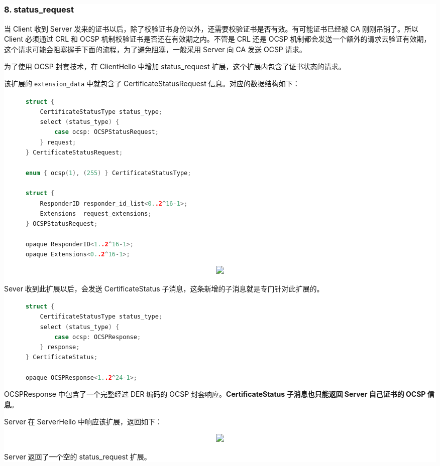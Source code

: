 ### 8. status\_request

当 Client 收到 Server 发来的证书以后，除了校验证书身份以外，还需要校验证书是否有效。有可能证书已经被 CA 刚刚吊销了。所以 Client 必须通过 CRL 和 OCSP 机制校验证书是否还在有效期之内。不管是 CRL 还是 OCSP 机制都会发送一个额外的请求去验证有效期，这个请求可能会阻塞握手下面的流程，为了避免阻塞，一般采用 Server 向 CA 发送 OCSP 请求。

为了使用 OCSP 封套技术，在 ClientHello 中增加 status\_request 扩展，这个扩展内包含了证书状态的请求。

该扩展的 `extension_data` 中就包含了 CertificateStatusRequest 信息。对应的数据结构如下：

```c
      struct {
          CertificateStatusType status_type;
          select (status_type) {
              case ocsp: OCSPStatusRequest;
          } request;
      } CertificateStatusRequest;

      enum { ocsp(1), (255) } CertificateStatusType;

      struct {
          ResponderID responder_id_list<0..2^16-1>;
          Extensions  request_extensions;
      } OCSPStatusRequest;

      opaque ResponderID<1..2^16-1>;
      opaque Extensions<0..2^16-1>;
```

<p align='center'>
<img src='https://img.halfrost.com/Blog/ArticleImage/122_9.png'>
</p>

Sever 收到此扩展以后，会发送 CertificateStatus 子消息，这条新增的子消息就是专门针对此扩展的。

```c
      struct {
          CertificateStatusType status_type;
          select (status_type) {
              case ocsp: OCSPResponse;
          } response;
      } CertificateStatus;

      opaque OCSPResponse<1..2^24-1>;
```

OCSPResponse 中包含了一个完整经过 DER 编码的 OCSP 封套响应。**CertificateStatus 子消息也只能返回 Server 自己证书的 OCSP 信息**。

Server 在 ServerHello 中响应该扩展，返回如下：

<p align='center'>
<img src='https://img.halfrost.com/Blog/ArticleImage/122_17.png'>
</p>

Server 返回了一个空的 status\_request 扩展。
